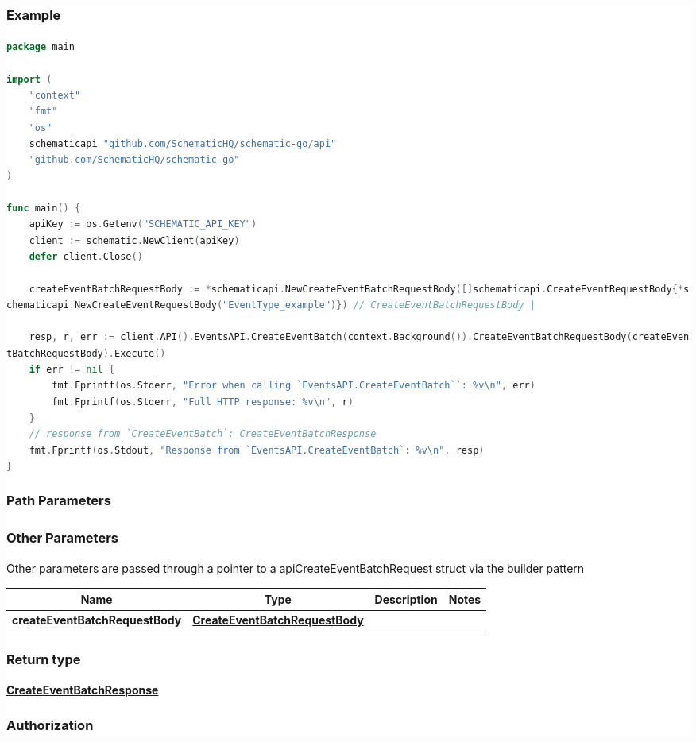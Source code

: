 ### Example

```go
package main

import (
	"context"
	"fmt"
	"os"
	schematicapi "github.com/SchematicHQ/schematic-go/api"
	"github.com/SchematicHQ/schematic-go"
)

func main() {
	apiKey := os.Getenv("SCHEMATIC_API_KEY")
	client := schematic.NewClient(apiKey)
	defer client.Close()

	createEventBatchRequestBody := *schematicapi.NewCreateEventBatchRequestBody([]schematicapi.CreateEventRequestBody{*schematicapi.NewCreateEventRequestBody("EventType_example")}) // CreateEventBatchRequestBody | 

	resp, r, err := client.API().EventsAPI.CreateEventBatch(context.Background()).CreateEventBatchRequestBody(createEventBatchRequestBody).Execute()
	if err != nil {
		fmt.Fprintf(os.Stderr, "Error when calling `EventsAPI.CreateEventBatch``: %v\n", err)
		fmt.Fprintf(os.Stderr, "Full HTTP response: %v\n", r)
	}
	// response from `CreateEventBatch`: CreateEventBatchResponse
	fmt.Fprintf(os.Stdout, "Response from `EventsAPI.CreateEventBatch`: %v\n", resp)
}
```

### Path Parameters



### Other Parameters

Other parameters are passed through a pointer to a apiCreateEventBatchRequest struct via the builder pattern


Name | Type | Description  | Notes
------------- | ------------- | ------------- | -------------
 **createEventBatchRequestBody** | [**CreateEventBatchRequestBody**](CreateEventBatchRequestBody.md) |  | 

### Return type

[**CreateEventBatchResponse**](CreateEventBatchResponse.md)

### Authorization
